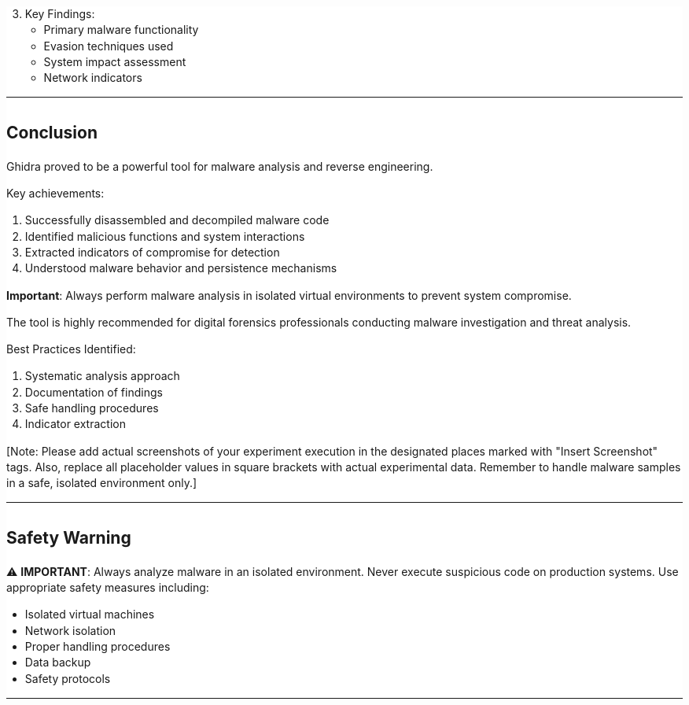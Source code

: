 3. Key Findings:
   - Primary malware functionality
   - Evasion techniques used
   - System impact assessment
   - Network indicators

---
## Conclusion
Ghidra proved to be a powerful tool for malware analysis and reverse engineering.

Key achievements:
1. Successfully disassembled and decompiled malware code
2. Identified malicious functions and system interactions
3. Extracted indicators of compromise for detection
4. Understood malware behavior and persistence mechanisms

**Important**: Always perform malware analysis in isolated virtual environments to prevent system compromise.

The tool is highly recommended for digital forensics professionals conducting malware investigation and threat analysis.

Best Practices Identified:
1. Systematic analysis approach
2. Documentation of findings
3. Safe handling procedures
4. Indicator extraction

[Note: Please add actual screenshots of your experiment execution in the designated places marked with "Insert Screenshot" tags. Also, replace all placeholder values in square brackets with actual experimental data. Remember to handle malware samples in a safe, isolated environment only.]

---
## Safety Warning
⚠️ **IMPORTANT**: Always analyze malware in an isolated environment. Never execute suspicious code on production systems. Use appropriate safety measures including:
- Isolated virtual machines
- Network isolation
- Proper handling procedures
- Data backup
- Safety protocols

---